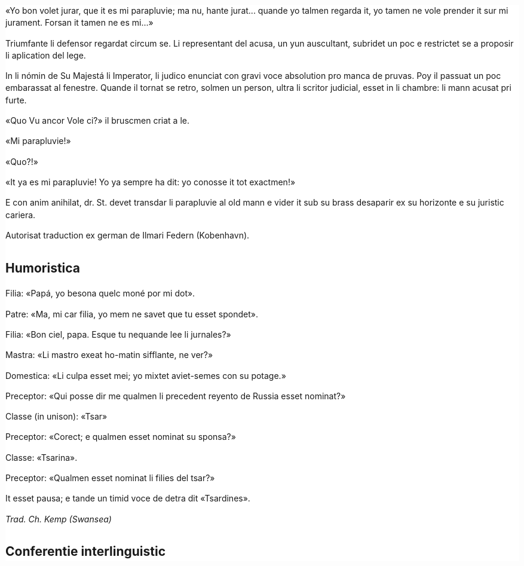 «Yo bon volet jurar, que it es mi parapluvie; ma nu, hante jurat...
quande yo talmen regarda it, yo tamen ne vole prender it sur mi
jurament. Forsan it tamen ne es mi...»

Triumfante li defensor regardat circum se. Li representant del acusa, un
yun auscultant, subridet un poc e restrictet se a proposir li aplication
del lege.

In li nómin de Su Majestá li Imperator, li judico enunciat con gravi
voce absolution pro manca de pruvas. Poy il passuat un poc embarassat al
fenestre. Quande il tornat se retro, solmen un person, ultra li scritor
judicial, esset in li chambre: li mann acusat pri furte.

«Quo Vu ancor Vole ci?» il bruscmen criat a le.

«Mi parapluvie!»

«Quo?!»

«It ya es mi parapluvie! Yo ya sempre ha dit: yo conosse it tot
exactmen!»

E con anim anihilat, dr. St. devet transdar li parapluvie al old mann e
vider it sub su brass desaparir ex su horizonte e su juristic cariera.

Autorisat traduction ex german de Ilmari Federn (Kobenhavn).


## Humoristica

Filia: «Papá, yo besona quelc moné por mi dot».

Patre: «Ma, mi car filia, yo mem ne savet que tu esset spondet».

Filia: «Bon ciel, papa. Esque tu nequande lee li jurnales?»



Mastra: «Li mastro exeat ho-matin sifflante, ne ver?»

Domestica: «Li culpa esset mei; yo mixtet aviet-semes con su
potage.»



Preceptor: «Qui posse dir me qualmen li precedent reyento de Russia
esset nominat?»

Classe (in unison): «Tsar»

Preceptor: «Corect; e qualmen esset nominat su sponsa?»

Classe: «Tsarina».

Preceptor: «Qualmen esset nominat li filies del tsar?»

It esset pausa; e tande un timid voce de detra dit «Tsardines».

_Trad. Ch. Kemp (Swansea)_


## Conferentie interlinguistic

